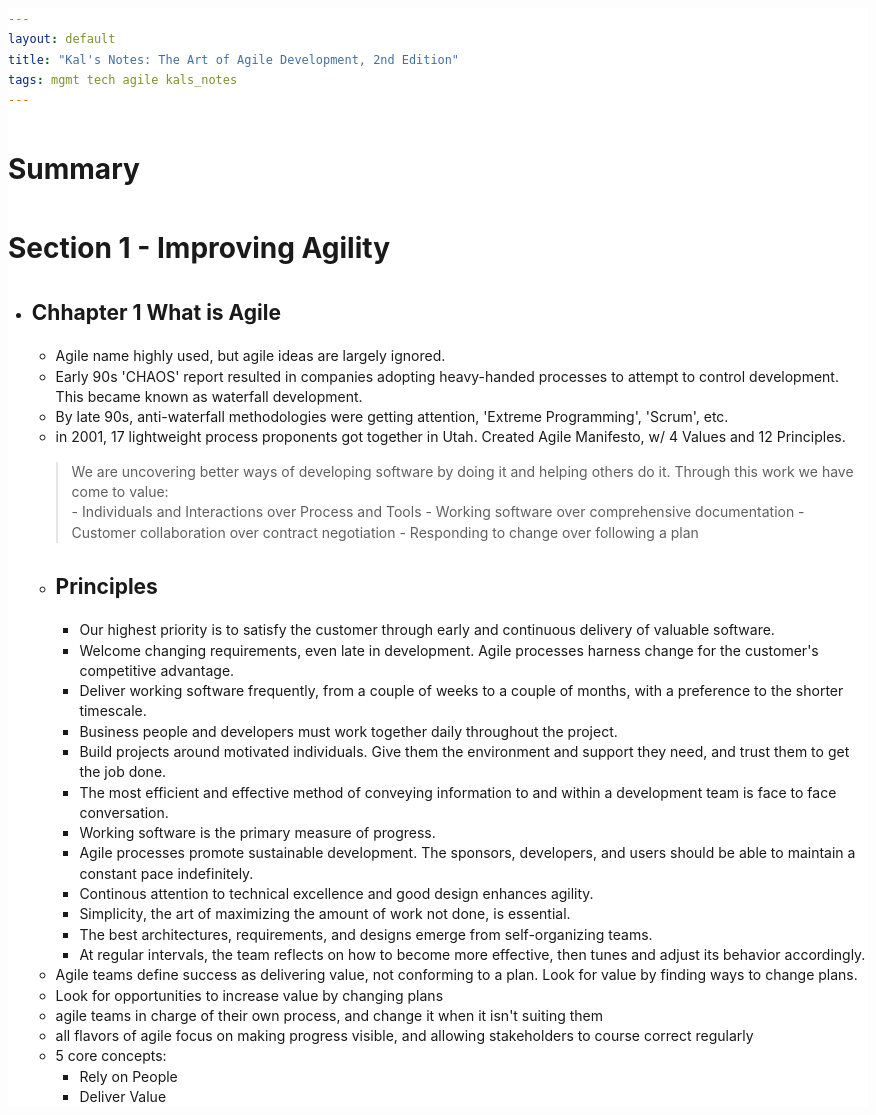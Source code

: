 ```yaml
---
layout: default
title: "Kal's Notes: The Art of Agile Development, 2nd Edition"
tags: mgmt tech agile kals_notes
---
```


<h1>
    Summary
</h1>

# Section 1 - Improving Agility
- ## Chhapter 1 What is Agile
    - Agile name highly used, but agile ideas are largely ignored.
    - Early 90s 'CHAOS' report resulted in companies adopting heavy-handed processes to attempt to control development. 
    This became known as waterfall development.
    - By late 90s, anti-waterfall methodologies were getting attention, 'Extreme Programming', 'Scrum', etc.
    - in 2001, 17 lightweight process proponents got together in Utah. Created Agile Manifesto, w/ 4 Values and 12 Principles.
    > We are uncovering better ways of developing software by doing it and helping others do it. 
    Through this work we have come to value:    
        - Individuals and Interactions over Process and Tools
        - Working software over comprehensive documentation
        - Customer collaboration over contract negotiation
        - Responding to change over following a plan
    - ## Principles
        - Our highest priority is to satisfy the customer through early and continuous delivery of valuable software.
        - Welcome changing requirements, even late in development. Agile processes harness change for the customer's
        competitive advantage.
        - Deliver working software frequently, from a couple of weeks to a couple of months, with a preference
        to the shorter timescale.
        - Business people and developers must work together daily throughout the project.
        - Build projects around motivated individuals. Give them the environment and support they need, and trust
        them to get the job done.
        - The most efficient and effective method of conveying information to and within a development team is face to face 
        conversation.
        - Working software is the primary measure of progress.
        - Agile processes promote sustainable development. The sponsors, developers, and users should be able to 
        maintain a constant pace indefinitely.
        - Continous attention to technical excellence and good design enhances agility.
        - Simplicity, the art of maximizing the amount of work not done, is essential.
        - The best architectures, requirements, and designs emerge from self-organizing teams.
        - At regular intervals, the team reflects on how to become more effective, then tunes and adjust its
        behavior accordingly.
    - Agile teams define success as delivering value, not conforming to a plan. Look for value by finding ways to change plans.        
    - Look for opportunities to increase value by changing plans
    - agile teams in charge of their own process, and change it when it isn't suiting them
    - all flavors of agile focus on making progress visible, and allowing stakeholders to course correct regularly
    - 5 core concepts:
        - Rely on People
        - Deliver Value